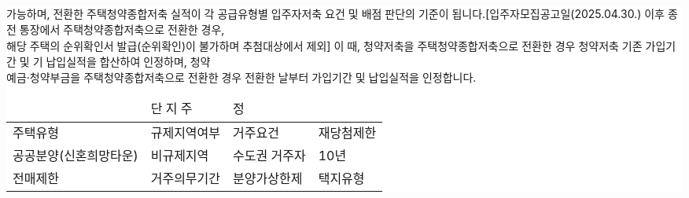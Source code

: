  가능하며, 전환한 주택청약종합저축 실적이 각 공급유형별 입주자저축 요건 및 배점 판단의 기준이 됩니다.[입주자모집공고일(2025.04.30.) 이후 종전 통장에서 주택청약종합저축으로 전환한 경우,
 <br/>
 해당 주택의 순위확인서 발급(순위확인)이 불가하며 추첨대상에서 제외] 이 때, 청약저축을 주택청약종합저축으로 전환한 경우 청약저축 기존 가입기간 및 기 납입실적을 합산하여 인정하며, 청약
 <br/>
 예금·청약부금을 주택청약종합저축으로 전환한 경우 전환한 날부터 가입기간 및 납입실적을 인정합니다.
</p>
<table id="11" style="font-size:16px">
 <thead>
  <tr>
   <td>
   </td>
   <td>
    단 지 주
   </td>
   <td>
    정
   </td>
   <td>
   </td>
  </tr>
 </thead>
 <tbody>
  <tr>
   <td>
    주택유형
   </td>
   <td>
    규제지역여부
   </td>
   <td>
    거주요건
   </td>
   <td>
    재당첨제한
   </td>
  </tr>
  <tr>
   <td>
    공공분양(신혼희망타운)
   </td>
   <td>
    비규제지역
   </td>
   <td>
    수도권 거주자
   </td>
   <td>
    10년
   </td>
  </tr>
  <tr>
   <td>
    전매제한
   </td>
   <td>
    거주의무기간
   </td>
   <td>
    분양가상한제
   </td>
   <td>
    택지유형